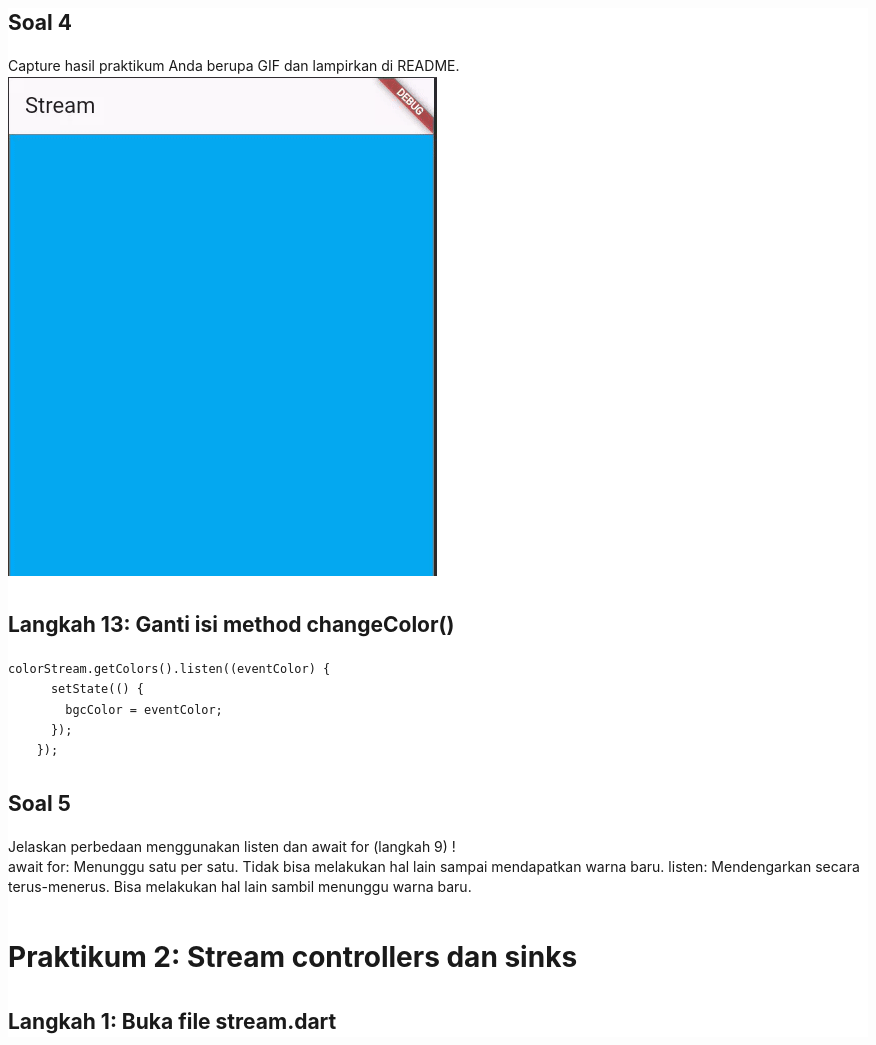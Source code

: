 ## Soal 4

Capture hasil praktikum Anda berupa GIF dan lampirkan di README.<br>
![alt text](1.gif)

## Langkah 13: Ganti isi method changeColor()

```
colorStream.getColors().listen((eventColor) {
      setState(() {
        bgcColor = eventColor;
      });
    });
```

## Soal 5

Jelaskan perbedaan menggunakan listen dan await for (langkah 9) !<br>
await for: Menunggu satu per satu. Tidak bisa melakukan hal lain sampai mendapatkan warna baru.
listen: Mendengarkan secara terus-menerus. Bisa melakukan hal lain sambil menunggu warna baru.

# Praktikum 2: Stream controllers dan sinks

## Langkah 1: Buka file stream.dart
